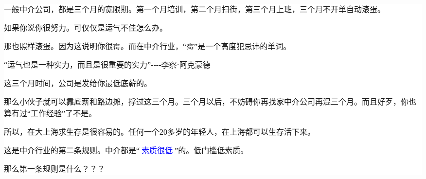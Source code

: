 <p style="line-height:150%">
<span style="font-size:16px;line-height:150%;font-family:楷体">
          一般中介公司，都是三个月的宽限期。第一个月培训，第二个月扫街，第三个月上班，三个月不开单自动滚蛋。
         </span>
</p>
<p style="line-height:150%">
<span style="font-size:16px;line-height:150%;font-family:楷体">
          如果你说你很努力。可仅仅是运气不佳怎么办。
         </span>
</p>
<p style="line-height:150%">
<span style="font-size:16px;line-height:150%;font-family:楷体">
          那也照样滚蛋。因为这说明你很霉。而在中介行业，“霉”是一个高度犯忌讳的单词。
         </span>
</p>
<p style="line-height:150%">
<span style="font-size:16px;line-height:150%;font-family:楷体">
</span>
</p>
<p style="line-height:150%">
<span style="font-size:16px;line-height:150%;font-family:楷体">
          “运气也是一种实力，而且是很重要的实力”----李察·阿克蒙德
         </span>
</p>
<p style="line-height:150%">
<span style="font-size:16px;line-height:150%;font-family:楷体">
</span>
</p>
<p style="line-height:150%">
<span style="font-size:16px;line-height:150%;font-family:楷体">
</span>
</p>
<p style="line-height:150%">
<span style="font-size:16px;line-height:150%;font-family:楷体">
          这三个月时间，公司是发给你最低底薪的。
         </span>
</p>
<p style="line-height:150%">
<span style="font-size:16px;line-height:150%;font-family:楷体">
          那么小伙子就可以靠底薪和路边摊，撑过这三个月。三个月以后，不妨碍你再找家中介公司再混三个月。而且好歹，你也算有过“工作经验”了不是。
         </span>
</p>
<p style="line-height:150%">
<span style="font-size:16px;line-height:150%;font-family:楷体">
          所以，在大上海求生存是很容易的。任何一个20多岁的年轻人，在上海都可以生存活下来。
         </span>
</p>
<p style="line-height:150%">
<span style="font-size:16px;line-height:150%;font-family:楷体">
</span>
</p>
<p style="line-height:150%">
<span style="font-size:16px;line-height:150%;font-family:楷体">
          这是中介行业的第二条规则。中介都是“
          <span style="color:blue">
           素质很低
          </span>
          ”的。低门槛低素质。
         </span>
</p>
<p style="line-height:150%">
<span style="font-size:16px;line-height:150%;font-family:楷体">
          那么第一条规则是什么？？？
          <span style="color:red">